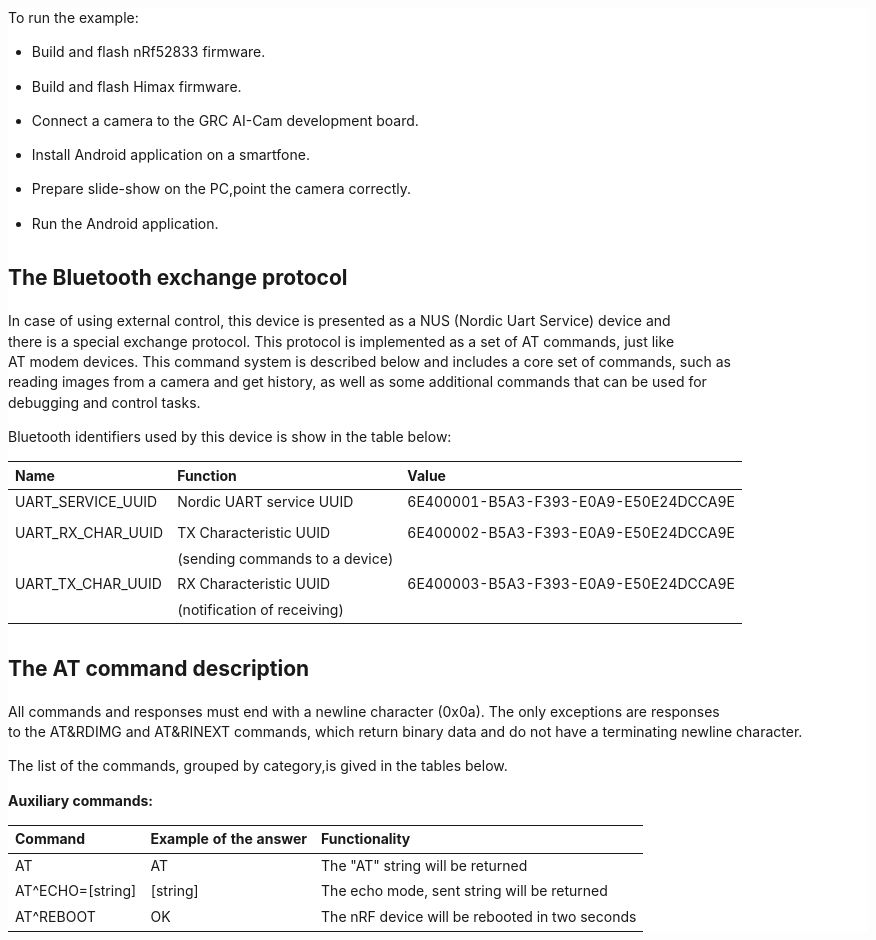 
To run the example:

* Build and flash nRf52833 firmware.

* Build and flash Himax firmware.

* Connect a camera to the GRC AI-Cam development board.

* Install Android application on a smartfone.

* Prepare slide-show on the PC,point the camera correctly.

* Run the Android application.

## The Bluetooth exchange protocol

In case of using external control, this device is presented as a NUS (Nordic Uart Service) device and \
there is a special exchange protocol. This protocol is implemented as a set of AT commands, just like \
AT modem devices. This command system is described below and includes a core set of commands, such as \
reading images from a camera and get history, as well as some additional commands that can be used for \
debugging and control tasks.

Bluetooth identifiers used by this device is show in the table below:

| Name                | Function                        | Value                                |
| :------------------ | :------------------------------ | :----------------------------------- |
| UART_SERVICE_UUID   | Nordic UART service UUID        | 6E400001-B5A3-F393-E0A9-E50E24DCCA9E |
|                     |                                 |                                      |
| UART_RX_CHAR_UUID   | TX Characteristic UUID          | 6E400002-B5A3-F393-E0A9-E50E24DCCA9E |
|                     | (sending commands to a device)  |                                      |
| UART_TX_CHAR_UUID   | RX Characteristic UUID          | 6E400003-B5A3-F393-E0A9-E50E24DCCA9E |
|                     | (notification of receiving)     |                                      |

## The AT command description

All commands and responses must end with a newline character (0x0a). The only exceptions are responses \
to the AT&RDIMG and AT&RINEXT commands, which return binary data and do not have a terminating newline character.

The list of the commands, grouped by category,is gived in the tables below.

**Auxiliary commands:**

| Command           | Example of the answer               | Functionality                                        |
| :---------------- | :---------------------------------- | :--------------------------------------------------- |
| AT                | AT                                  | The "AT" string will be returned                     |
| AT^ECHO=[string]  | [string]                            | The echo mode, sent string will be returned          |
| AT^REBOOT         | OK                                  | The nRF device will be rebooted	in two seconds       |
